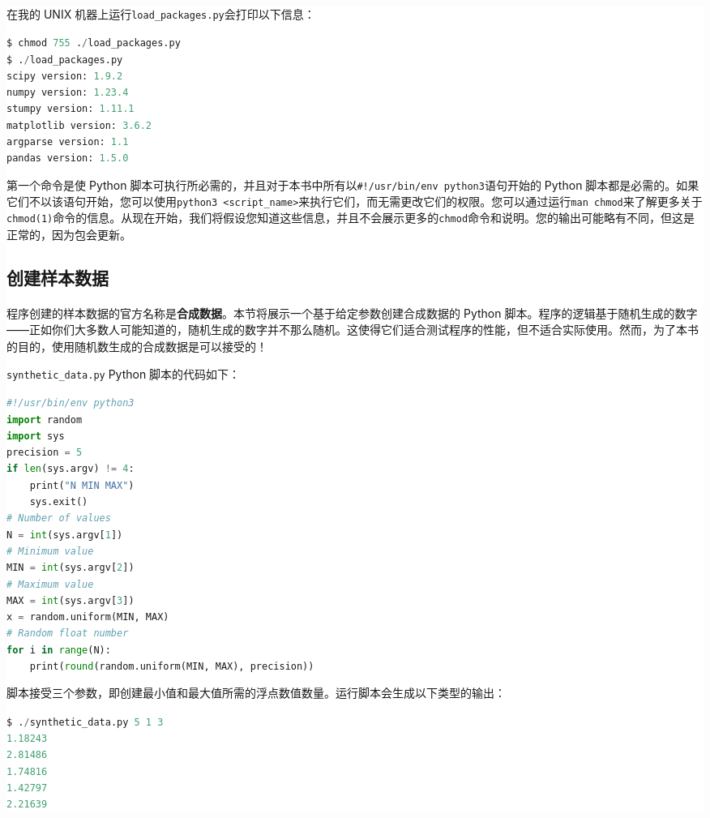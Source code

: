 在我的 UNIX 机器上运行`load_packages.py`会打印以下信息：

```py
$ chmod 755 ./load_packages.py
$ ./load_packages.py
scipy version: 1.9.2
numpy version: 1.23.4
stumpy version: 1.11.1
matplotlib version: 3.6.2
argparse version: 1.1
pandas version: 1.5.0
```

第一个命令是使 Python 脚本可执行所必需的，并且对于本书中所有以`#!/usr/bin/env python3`语句开始的 Python 脚本都是必需的。如果它们不以该语句开始，您可以使用`python3 <script_name>`来执行它们，而无需更改它们的权限。您可以通过运行`man chmod`来了解更多关于`chmod(1)`命令的信息。从现在开始，我们将假设您知道这些信息，并且不会展示更多的`chmod`命令和说明。您的输出可能略有不同，但这是正常的，因为包会更新。

## 创建样本数据

程序创建的样本数据的官方名称是**合成数据**。本节将展示一个基于给定参数创建合成数据的 Python 脚本。程序的逻辑基于随机生成的数字——正如你们大多数人可能知道的，随机生成的数字并不那么随机。这使得它们适合测试程序的性能，但不适合实际使用。然而，为了本书的目的，使用随机数生成的合成数据是可以接受的！

`synthetic_data.py` Python 脚本的代码如下：

```py
#!/usr/bin/env python3
import random
import sys
precision = 5
if len(sys.argv) != 4:
    print("N MIN MAX")
    sys.exit()
# Number of values
N = int(sys.argv[1])
# Minimum value
MIN = int(sys.argv[2])
# Maximum value
MAX = int(sys.argv[3])
x = random.uniform(MIN, MAX)
# Random float number
for i in range(N):
    print(round(random.uniform(MIN, MAX), precision))
```

脚本接受三个参数，即创建最小值和最大值所需的浮点数值数量。运行脚本会生成以下类型的输出：

```py
$ ./synthetic_data.py 5 1 3
1.18243
2.81486
1.74816
1.42797
2.21639
```
